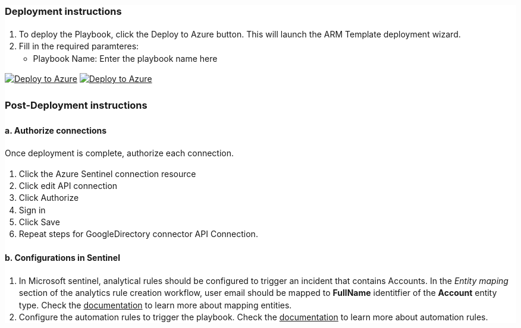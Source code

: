 ### Deployment instructions 
1. To deploy the Playbook, click the Deploy to Azure button. This will launch the ARM Template deployment wizard.
2. Fill in the required paramteres:
    * Playbook Name: Enter the playbook name here

[![Deploy to Azure](https://aka.ms/deploytoazurebutton)](https://portal.azure.com/#create/Microsoft.Template/uri/https%3A%2F%2Fraw.githubusercontent.com%2FAzure%2FAzure-Sentinel%2Fmaster%2FSolutions%2FGoogleDirectory%2FPlaybooks%2FGoogle-EnrichIncidentWithUserInfo%2Fazuredeploy.json) [![Deploy to Azure](https://aka.ms/deploytoazuregovbutton)](https://portal.azure.us/#create/Microsoft.Template/uri/https%3A%2F%2Fraw.githubusercontent.com%2FAzure%2FAzure-Sentinel%2Fmaster%2FSolutions%2FGoogleDirectory%2FPlaybooks%2FGoogle-EnrichIncidentWithUserInfo%2Fazuredeploy.json)


### Post-Deployment instructions 
#### a. Authorize connections
Once deployment is complete, authorize each connection.
1.	Click the Azure Sentinel connection resource
2.	Click edit API connection
3.	Click Authorize
4.	Sign in
5.	Click Save
6.	Repeat steps for GoogleDirectory connector API Connection.


#### b. Configurations in Sentinel
1. In Microsoft sentinel, analytical rules should be configured to trigger an incident that contains Accounts. In the *Entity maping* section of the analytics rule creation workflow, user email should be mapped to **FullName** identitfier of the **Account** entity type. Check the [documentation](https://docs.microsoft.com/azure/sentinel/map-data-fields-to-entities) to learn more about mapping entities.
2. Configure the automation rules to trigger the playbook. Check the [documentation](https://docs.microsoft.com/azure/sentinel/tutorial-respond-threats-playbook) to learn more about automation rules.
